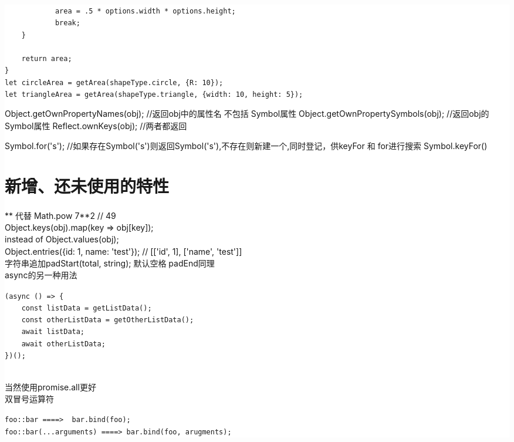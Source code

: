 ```
			area = .5 * options.width * options.height;
			break;
	}
	
	return area;
}
let circleArea = getArea(shapeType.circle, {R: 10});
let triangleArea = getArea(shapeType.triangle, {width: 10, height: 5});
```
Object.getOwnPropertyNames(obj); //返回obj中的属性名 不包括 Symbol属性
Object.getOwnPropertySymbols(obj); //返回obj的Symbol属性
Reflect.ownKeys(obj);	//两者都返回

Symbol.for('s');	//如果存在Symbol('s')则返回Symbol('s'),不存在则新建一个,同时登记，供keyFor 和 for进行搜索
Symbol.keyFor()

# 新增、还未使用的特性

** 代替 Math.pow 
7**2  // 49 
<br>Object.keys(obj).map(key => obj[key]); 
<br>instead of Object.values(obj);
<br>Object.entries({id: 1, name: 'test'}); // [['id', 1], ['name', 'test']]
<br>字符串追加padStart(total, string); 默认空格 padEnd同理
<br>async的另一种用法
```
(async () => {
	const listData = getListData();
	const otherListData = getOtherListData();
	await listData;
	await otherListData;
})();
```
<br>当然使用promise.all更好
<br>双冒号运算符
```
foo::bar ====>  bar.bind(foo);
foo::bar(...arguments) ====> bar.bind(foo, arugments);
```